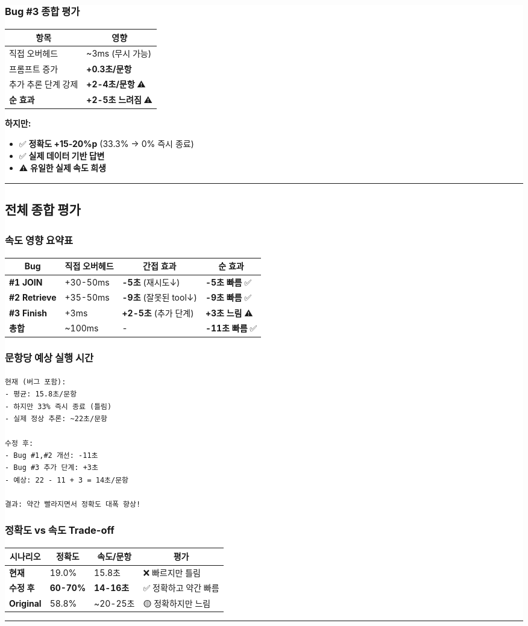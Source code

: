 ### Bug #3 종합 평가

| 항목 | 영향 |
|------|------|
| 직접 오버헤드 | ~3ms (무시 가능) |
| 프롬프트 증가 | **+0.3초/문항** |
| 추가 추론 단계 강제 | **+2-4초/문항** ⚠️ |
| **순 효과** | **+2-5초 느려짐** ⚠️ |

**하지만:**
- ✅ **정확도 +15-20%p** (33.3% → 0% 즉시 종료)
- ✅ **실제 데이터 기반 답변**
- ⚠️ **유일한 실제 속도 희생**

---

## 전체 종합 평가

### 속도 영향 요약표

| Bug | 직접 오버헤드 | 간접 효과 | 순 효과 |
|-----|--------------|-----------|---------|
| **#1 JOIN** | +30-50ms | **-5초** (재시도↓) | **-5초 빠름** ✅ |
| **#2 Retrieve** | +35-50ms | **-9초** (잘못된 tool↓) | **-9초 빠름** ✅ |
| **#3 Finish** | +3ms | **+2-5초** (추가 단계) | **+3초 느림** ⚠️ |
| **총합** | ~100ms | - | **-11초 빠름** ✅ |

### 문항당 예상 실행 시간

```
현재 (버그 포함):
- 평균: 15.8초/문항
- 하지만 33% 즉시 종료 (틀림)
- 실제 정상 추론: ~22초/문항

수정 후:
- Bug #1,#2 개선: -11초
- Bug #3 추가 단계: +3초
- 예상: 22 - 11 + 3 = 14초/문항

결과: 약간 빨라지면서 정확도 대폭 향상!
```

### 정확도 vs 속도 Trade-off

| 시나리오 | 정확도 | 속도/문항 | 평가 |
|---------|--------|----------|------|
| **현재** | 19.0% | 15.8초 | ❌ 빠르지만 틀림 |
| **수정 후** | **60-70%** | **14-16초** | ✅ 정확하고 약간 빠름 |
| **Original** | 58.8% | ~20-25초 | 🟡 정확하지만 느림 |

---